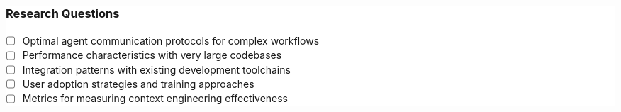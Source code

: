 ### Research Questions
- [ ] Optimal agent communication protocols for complex workflows
- [ ] Performance characteristics with very large codebases
- [ ] Integration patterns with existing development toolchains
- [ ] User adoption strategies and training approaches
- [ ] Metrics for measuring context engineering effectiveness